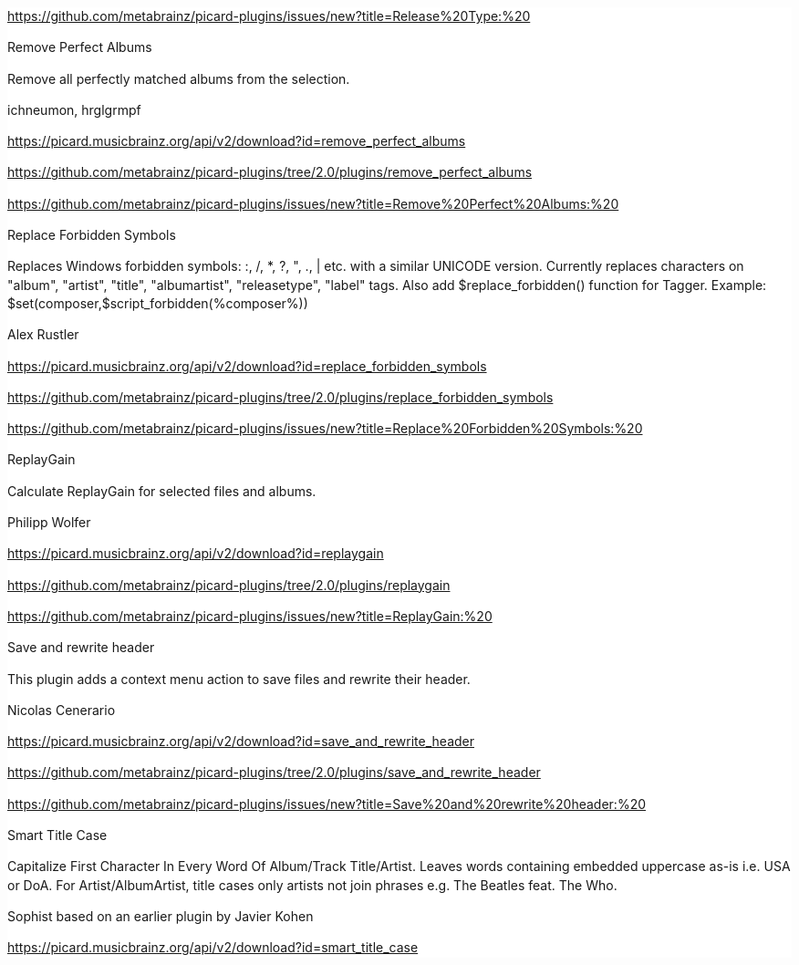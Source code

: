 <td><p><a href="https://github.com/metabrainz/picard-plugins/issues/new?title=Release%20Type:%20">https://github.com/metabrainz/picard-plugins/issues/new?title=Release%20Type:%20</a></p></td>
</tr>
<tr class="odd">
<td><p>Remove Perfect Albums</p></td>
<td><p>Remove all perfectly matched albums from the selection.</p></td>
<td><p>ichneumon, hrglgrmpf</p></td>
<td><p><a href="https://picard.musicbrainz.org/api/v2/download?id=remove_perfect_albums" class="uri">https://picard.musicbrainz.org/api/v2/download?id=remove_perfect_albums</a></p></td>
<td><p><a href="https://github.com/metabrainz/picard-plugins/tree/2.0/plugins/remove_perfect_albums" class="uri">https://github.com/metabrainz/picard-plugins/tree/2.0/plugins/remove_perfect_albums</a></p></td>
<td><p><a href="https://github.com/metabrainz/picard-plugins/issues/new?title=Remove%20Perfect%20Albums:%20">https://github.com/metabrainz/picard-plugins/issues/new?title=Remove%20Perfect%20Albums:%20</a></p></td>
</tr>
<tr class="even">
<td><p>Replace Forbidden Symbols</p></td>
<td><p>Replaces Windows forbidden symbols: :, /, *, ?, &quot;, ., | etc. with a similar UNICODE version. Currently replaces characters on &quot;album&quot;, &quot;artist&quot;, &quot;title&quot;, &quot;albumartist&quot;, &quot;releasetype&quot;, &quot;label&quot; tags. Also add $replace_forbidden() function for Tagger. Example: $set(composer,$script_forbidden(%composer%))</p></td>
<td><p>Alex Rustler</p></td>
<td><p><a href="https://picard.musicbrainz.org/api/v2/download?id=replace_forbidden_symbols" class="uri">https://picard.musicbrainz.org/api/v2/download?id=replace_forbidden_symbols</a></p></td>
<td><p><a href="https://github.com/metabrainz/picard-plugins/tree/2.0/plugins/replace_forbidden_symbols" class="uri">https://github.com/metabrainz/picard-plugins/tree/2.0/plugins/replace_forbidden_symbols</a></p></td>
<td><p><a href="https://github.com/metabrainz/picard-plugins/issues/new?title=Replace%20Forbidden%20Symbols:%20">https://github.com/metabrainz/picard-plugins/issues/new?title=Replace%20Forbidden%20Symbols:%20</a></p></td>
</tr>
<tr class="odd">
<td><p>ReplayGain</p></td>
<td><p>Calculate ReplayGain for selected files and albums.</p></td>
<td><p>Philipp Wolfer</p></td>
<td><p><a href="https://picard.musicbrainz.org/api/v2/download?id=replaygain" class="uri">https://picard.musicbrainz.org/api/v2/download?id=replaygain</a></p></td>
<td><p><a href="https://github.com/metabrainz/picard-plugins/tree/2.0/plugins/replaygain" class="uri">https://github.com/metabrainz/picard-plugins/tree/2.0/plugins/replaygain</a></p></td>
<td><p><a href="https://github.com/metabrainz/picard-plugins/issues/new?title=ReplayGain:%20">https://github.com/metabrainz/picard-plugins/issues/new?title=ReplayGain:%20</a></p></td>
</tr>
<tr class="even">
<td><p>Save and rewrite header</p></td>
<td><p>This plugin adds a context menu action to save files and rewrite their header.</p></td>
<td><p>Nicolas Cenerario</p></td>
<td><p><a href="https://picard.musicbrainz.org/api/v2/download?id=save_and_rewrite_header" class="uri">https://picard.musicbrainz.org/api/v2/download?id=save_and_rewrite_header</a></p></td>
<td><p><a href="https://github.com/metabrainz/picard-plugins/tree/2.0/plugins/save_and_rewrite_header" class="uri">https://github.com/metabrainz/picard-plugins/tree/2.0/plugins/save_and_rewrite_header</a></p></td>
<td><p><a href="https://github.com/metabrainz/picard-plugins/issues/new?title=Save%20and%20rewrite%20header:%20">https://github.com/metabrainz/picard-plugins/issues/new?title=Save%20and%20rewrite%20header:%20</a></p></td>
</tr>
<tr class="odd">
<td><p>Smart Title Case</p></td>
<td><p>Capitalize First Character In Every Word Of Album/Track Title/Artist. Leaves words containing embedded uppercase as-is i.e. USA or DoA. For Artist/AlbumArtist, title cases only artists not join phrases e.g. The Beatles feat. The Who.</p></td>
<td><p>Sophist based on an earlier plugin by Javier Kohen</p></td>
<td><p><a href="https://picard.musicbrainz.org/api/v2/download?id=smart_title_case" class="uri">https://picard.musicbrainz.org/api/v2/download?id=smart_title_case</a></p></td>